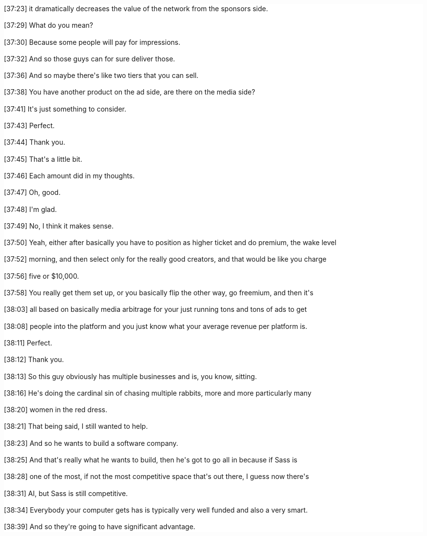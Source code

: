 [37:23] it dramatically decreases the value of the network from the sponsors side.

[37:29] What do you mean?

[37:30] Because some people will pay for impressions.

[37:32] And so those guys can for sure deliver those.

[37:36] And so maybe there's like two tiers that you can sell.

[37:38] You have another product on the ad side, are there on the media side?

[37:41] It's just something to consider.

[37:43] Perfect.

[37:44] Thank you.

[37:45] That's a little bit.

[37:46] Each amount did in my thoughts.

[37:47] Oh, good.

[37:48] I'm glad.

[37:49] No, I think it makes sense.

[37:50] Yeah, either after basically you have to position as higher ticket and do premium, the wake level

[37:52] morning, and then select only for the really good creators, and that would be like you charge

[37:56] five or $10,000.

[37:58] You really get them set up, or you basically flip the other way, go freemium, and then it's

[38:03] all based on basically media arbitrage for your just running tons and tons of ads to get

[38:08] people into the platform and you just know what your average revenue per platform is.

[38:11] Perfect.

[38:12] Thank you.

[38:13] So this guy obviously has multiple businesses and is, you know, sitting.

[38:16] He's doing the cardinal sin of chasing multiple rabbits, more and more particularly many

[38:20] women in the red dress.

[38:21] That being said, I still wanted to help.

[38:23] And so he wants to build a software company.

[38:25] And that's really what he wants to build, then he's got to go all in because if Sass is

[38:28] one of the most, if not the most competitive space that's out there, I guess now there's

[38:31] AI, but Sass is still competitive.

[38:34] Everybody your computer gets has is typically very well funded and also a very smart.

[38:39] And so they're going to have significant advantage.
